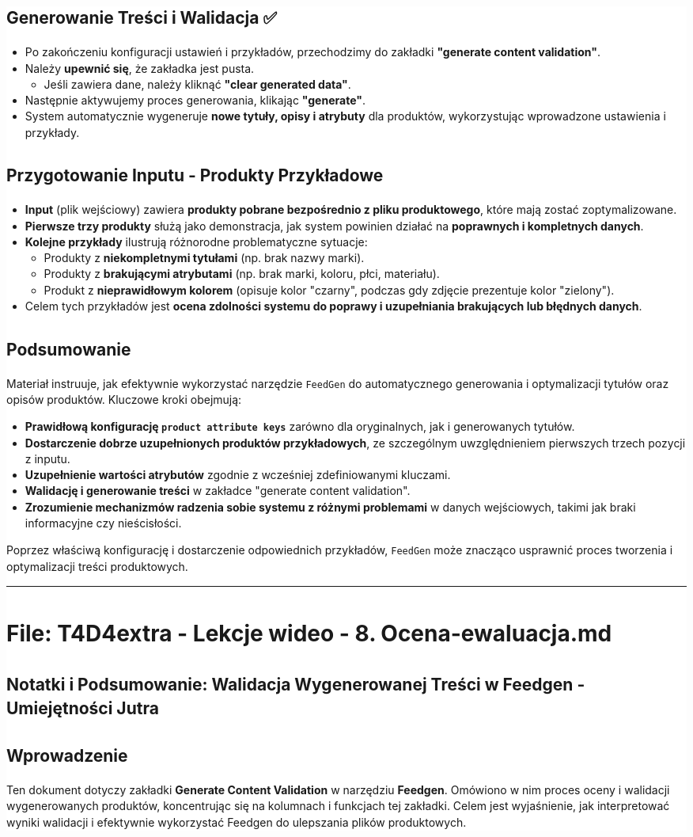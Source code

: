 ## Generowanie Treści i Walidacja ✅

- Po zakończeniu konfiguracji ustawień i przykładów, przechodzimy do zakładki **"generate content validation"**.
- Należy **upewnić się**, że zakładka jest pusta.
    - Jeśli zawiera dane, należy kliknąć **"clear generated data"**.
- Następnie aktywujemy proces generowania, klikając **"generate"**.
- System automatycznie wygeneruje **nowe tytuły, opisy i atrybuty** dla produktów, wykorzystując wprowadzone ustawienia i przykłady.

## Przygotowanie Inputu - Produkty Przykładowe

- **Input** (plik wejściowy) zawiera **produkty pobrane bezpośrednio z pliku produktowego**, które mają zostać zoptymalizowane.
- **Pierwsze trzy produkty** służą jako demonstracja, jak system powinien działać na **poprawnych i kompletnych danych**.
- **Kolejne przykłady** ilustrują różnorodne problematyczne sytuacje:
    - Produkty z **niekompletnymi tytułami** (np. brak nazwy marki).
    - Produkty z **brakującymi atrybutami** (np. brak marki, koloru, płci, materiału).
    - Produkt z **nieprawidłowym kolorem** (opisuje kolor "czarny", podczas gdy zdjęcie prezentuje kolor "zielony").
- Celem tych przykładów jest **ocena zdolności systemu do poprawy i uzupełniania brakujących lub błędnych danych**.

## Podsumowanie

Materiał instruuje, jak efektywnie wykorzystać narzędzie `FeedGen` do automatycznego generowania i optymalizacji tytułów oraz opisów produktów. Kluczowe kroki obejmują:

- **Prawidłową konfigurację `product attribute keys`** zarówno dla oryginalnych, jak i generowanych tytułów.
- **Dostarczenie dobrze uzupełnionych produktów przykładowych**, ze szczególnym uwzględnieniem pierwszych trzech pozycji z inputu.
- **Uzupełnienie wartości atrybutów** zgodnie z wcześniej zdefiniowanymi kluczami.
- **Walidację i generowanie treści** w zakładce "generate content validation".
- **Zrozumienie mechanizmów radzenia sobie systemu z różnymi problemami** w danych wejściowych, takimi jak braki informacyjne czy nieścisłości.

Poprzez właściwą konfigurację i dostarczenie odpowiednich przykładów, `FeedGen` może znacząco usprawnić proces tworzenia i optymalizacji treści produktowych.
___
# File: T4D4extra - Lekcje wideo - 8. Ocena-ewaluacja.md
## Notatki i Podsumowanie: Walidacja Wygenerowanej Treści w Feedgen - Umiejętności Jutra

## Wprowadzenie

Ten dokument dotyczy zakładki **Generate Content Validation** w narzędziu **Feedgen**. Omówiono w nim proces oceny i walidacji wygenerowanych produktów, koncentrując się na kolumnach i funkcjach tej zakładki. Celem jest wyjaśnienie, jak interpretować wyniki walidacji i efektywnie wykorzystać Feedgen do ulepszania plików produktowych.
